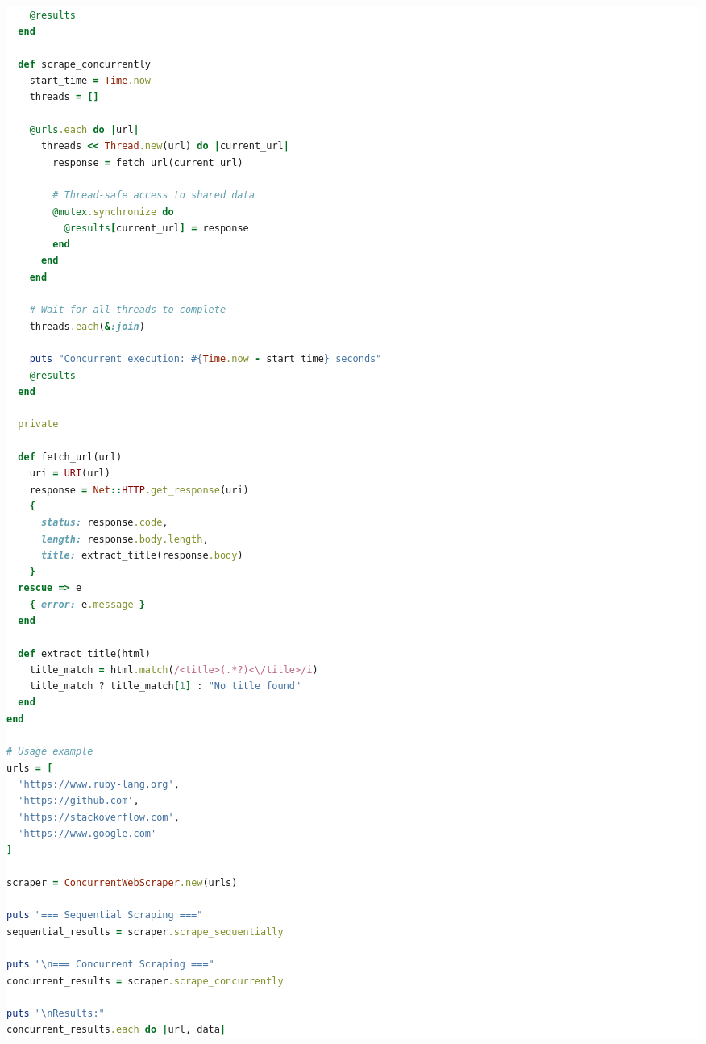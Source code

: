 ```ruby
    @results
  end

  def scrape_concurrently
    start_time = Time.now
    threads = []
    
    @urls.each do |url|
      threads << Thread.new(url) do |current_url|
        response = fetch_url(current_url)
        
        # Thread-safe access to shared data
        @mutex.synchronize do
          @results[current_url] = response
        end
      end
    end
    
    # Wait for all threads to complete
    threads.each(&:join)
    
    puts "Concurrent execution: #{Time.now - start_time} seconds"
    @results
  end

  private

  def fetch_url(url)
    uri = URI(url)
    response = Net::HTTP.get_response(uri)
    {
      status: response.code,
      length: response.body.length,
      title: extract_title(response.body)
    }
  rescue => e
    { error: e.message }
  end

  def extract_title(html)
    title_match = html.match(/<title>(.*?)<\/title>/i)
    title_match ? title_match[1] : "No title found"
  end
end

# Usage example
urls = [
  'https://www.ruby-lang.org',
  'https://github.com',
  'https://stackoverflow.com',
  'https://www.google.com'
]

scraper = ConcurrentWebScraper.new(urls)

puts "=== Sequential Scraping ==="
sequential_results = scraper.scrape_sequentially

puts "\n=== Concurrent Scraping ==="
concurrent_results = scraper.scrape_concurrently

puts "\nResults:"
concurrent_results.each do |url, data|
```